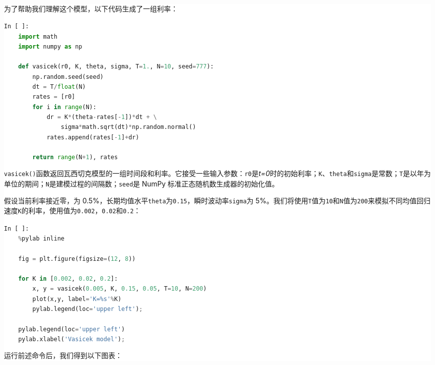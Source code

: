 为了帮助我们理解这个模型，以下代码生成了一组利率：

```py
In [ ]:
    import math
    import numpy as np

    def vasicek(r0, K, theta, sigma, T=1., N=10, seed=777):    
        np.random.seed(seed)
        dt = T/float(N)    
        rates = [r0]
        for i in range(N):
            dr = K*(theta-rates[-1])*dt + \
                sigma*math.sqrt(dt)*np.random.normal()
            rates.append(rates[-1]+dr)

        return range(N+1), rates
```

`vasicek()`函数返回瓦西切克模型的一组时间段和利率。它接受一些输入参数：`r0`是*t=0*时的初始利率；`K`、`theta`和`sigma`是常数；`T`是以年为单位的期间；`N`是建模过程的间隔数；`seed`是 NumPy 标准正态随机数生成器的初始化值。

假设当前利率接近零，为 0.5%，长期均值水平`theta`为`0.15`，瞬时波动率`sigma`为 5%。我们将使用`T`值为`10`和`N`值为`200`来模拟不同均值回归速度`K`的利率，使用值为`0.002`，`0.02`和`0.2`：

```py
In [ ]:
    %pylab inline

    fig = plt.figure(figsize=(12, 8))

    for K in [0.002, 0.02, 0.2]:
        x, y = vasicek(0.005, K, 0.15, 0.05, T=10, N=200)
        plot(x,y, label='K=%s'%K)
        pylab.legend(loc='upper left');

    pylab.legend(loc='upper left')
    pylab.xlabel('Vasicek model');
```

运行前述命令后，我们得到以下图表：
